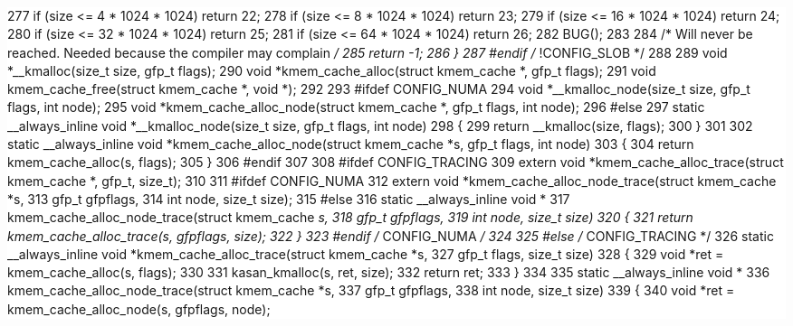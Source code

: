 277         if (size <=  4 * 1024 * 1024) return 22;
278         if (size <=  8 * 1024 * 1024) return 23;
279         if (size <=  16 * 1024 * 1024) return 24;
280         if (size <=  32 * 1024 * 1024) return 25;
281         if (size <=  64 * 1024 * 1024) return 26;
282         BUG();
283 
284         /* Will never be reached. Needed because the compiler may complain */
285         return -1;
286 }
287 #endif /* !CONFIG_SLOB */
288 
289 void *__kmalloc(size_t size, gfp_t flags);
290 void *kmem_cache_alloc(struct kmem_cache *, gfp_t flags);
291 void kmem_cache_free(struct kmem_cache *, void *);
292 
293 #ifdef CONFIG_NUMA
294 void *__kmalloc_node(size_t size, gfp_t flags, int node);
295 void *kmem_cache_alloc_node(struct kmem_cache *, gfp_t flags, int node);
296 #else
297 static __always_inline void *__kmalloc_node(size_t size, gfp_t flags, int node)
298 {
299         return __kmalloc(size, flags);
300 }
301 
302 static __always_inline void *kmem_cache_alloc_node(struct kmem_cache *s, gfp_t flags, int node)
303 {
304         return kmem_cache_alloc(s, flags);
305 }
306 #endif
307 
308 #ifdef CONFIG_TRACING
309 extern void *kmem_cache_alloc_trace(struct kmem_cache *, gfp_t, size_t);
310 
311 #ifdef CONFIG_NUMA
312 extern void *kmem_cache_alloc_node_trace(struct kmem_cache *s,
313                                            gfp_t gfpflags,
314                                            int node, size_t size);
315 #else
316 static __always_inline void *
317 kmem_cache_alloc_node_trace(struct kmem_cache *s,
318                               gfp_t gfpflags,
319                               int node, size_t size)
320 {
321         return kmem_cache_alloc_trace(s, gfpflags, size);
322 }
323 #endif /* CONFIG_NUMA */
324 
325 #else /* CONFIG_TRACING */
326 static __always_inline void *kmem_cache_alloc_trace(struct kmem_cache *s,
327                 gfp_t flags, size_t size)
328 {
329         void *ret = kmem_cache_alloc(s, flags);
330 
331         kasan_kmalloc(s, ret, size);
332         return ret;
333 }
334 
335 static __always_inline void *
336 kmem_cache_alloc_node_trace(struct kmem_cache *s,
337                               gfp_t gfpflags,
338                               int node, size_t size)
339 {
340         void *ret = kmem_cache_alloc_node(s, gfpflags, node);